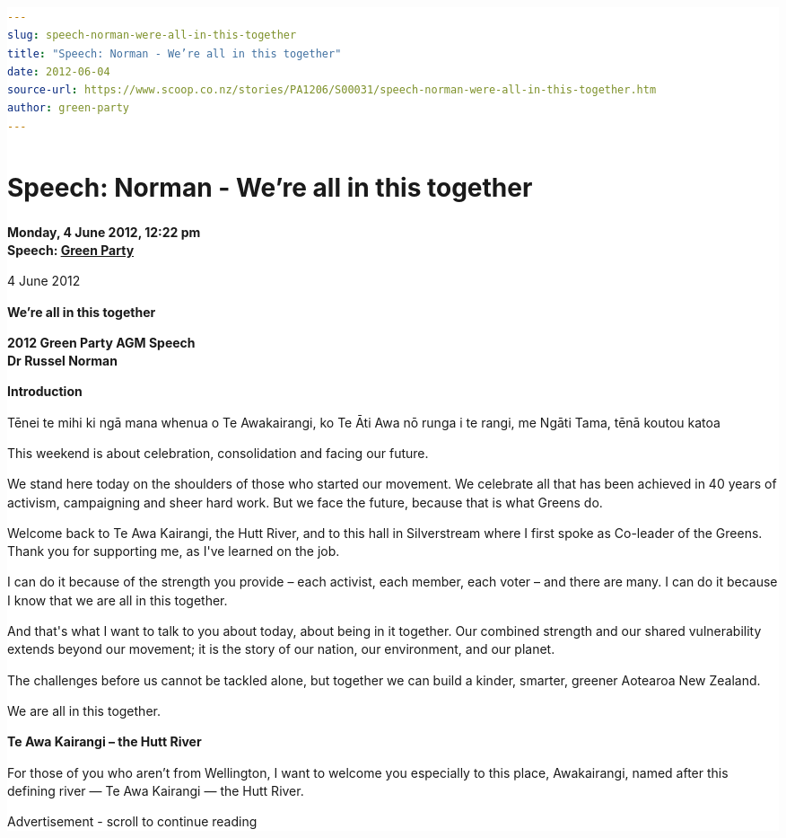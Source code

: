 ```yaml
---
slug: speech-norman-were-all-in-this-together
title: "Speech: Norman - We’re all in this together"
date: 2012-06-04
source-url: https://www.scoop.co.nz/stories/PA1206/S00031/speech-norman-were-all-in-this-together.htm
author: green-party
---
```

Speech: Norman - We’re all in this together
===========================================

**Monday, 4 June 2012, 12:22 pm**  
**Speech: [Green Party](https://info.scoop.co.nz/Green_Party)**

4 June 2012  
  
**We’re all in this together**

**2012 Green Party AGM Speech**  
**Dr Russel Norman**  
  
**Introduction**  
  
Tēnei te mihi ki ngā mana whenua o Te Awakairangi, ko Te Āti Awa nō runga i te rangi, me Ngāti Tama, tēnā koutou katoa

This weekend is about celebration, consolidation and facing our future.

We stand here today on the shoulders of those who started our movement. We celebrate all that has been achieved in 40 years of activism, campaigning and sheer hard work. But we face the future, because that is what Greens do.

Welcome back to Te Awa Kairangi, the Hutt River, and to this hall in Silverstream where I first spoke as Co-leader of the Greens. Thank you for supporting me, as I've learned on the job.

I can do it because of the strength you provide – each activist, each member, each voter – and there are many. I can do it because I know that we are all in this together.  
  
And that's what I want to talk to you about today, about being in it together. Our combined strength and our shared vulnerability extends beyond our movement; it is the story of our nation, our environment, and our planet.

The challenges before us cannot be tackled alone, but together we can build a kinder, smarter, greener Aotearoa New Zealand.

We are all in this together.

**Te Awa Kairangi – the Hutt River**

For those of you who aren’t from Wellington, I want to welcome you especially to this place, Awakairangi, named after this defining river — Te Awa Kairangi — the Hutt River.

Advertisement - scroll to continue reading




